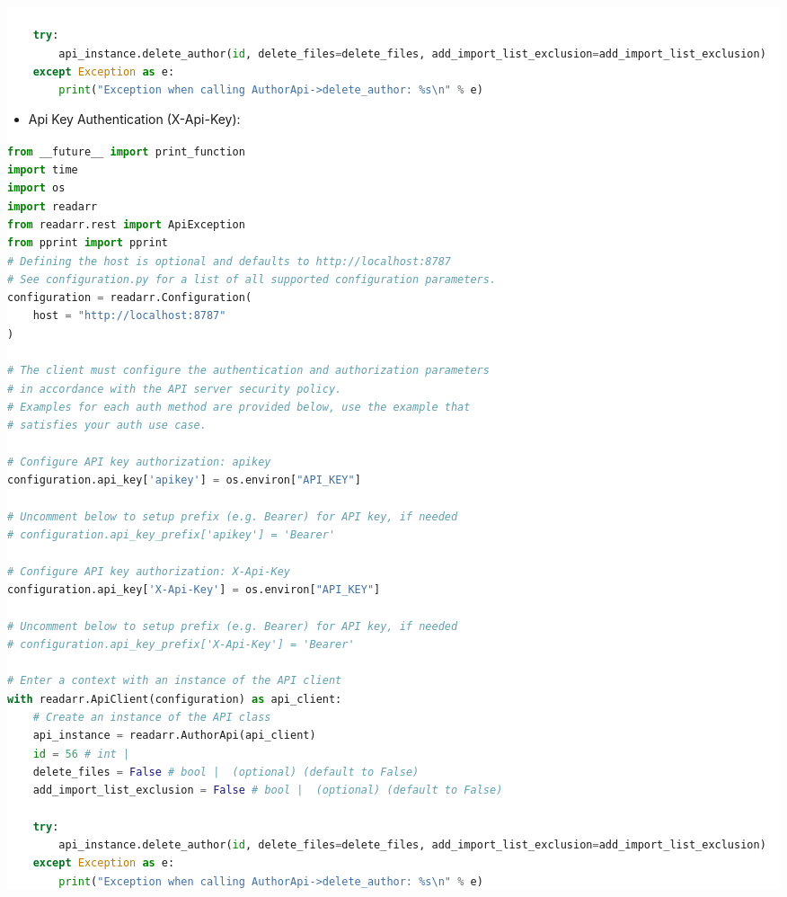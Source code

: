 ```python

    try:
        api_instance.delete_author(id, delete_files=delete_files, add_import_list_exclusion=add_import_list_exclusion)
    except Exception as e:
        print("Exception when calling AuthorApi->delete_author: %s\n" % e)
```

* Api Key Authentication (X-Api-Key):
```python
from __future__ import print_function
import time
import os
import readarr
from readarr.rest import ApiException
from pprint import pprint
# Defining the host is optional and defaults to http://localhost:8787
# See configuration.py for a list of all supported configuration parameters.
configuration = readarr.Configuration(
    host = "http://localhost:8787"
)

# The client must configure the authentication and authorization parameters
# in accordance with the API server security policy.
# Examples for each auth method are provided below, use the example that
# satisfies your auth use case.

# Configure API key authorization: apikey
configuration.api_key['apikey'] = os.environ["API_KEY"]

# Uncomment below to setup prefix (e.g. Bearer) for API key, if needed
# configuration.api_key_prefix['apikey'] = 'Bearer'

# Configure API key authorization: X-Api-Key
configuration.api_key['X-Api-Key'] = os.environ["API_KEY"]

# Uncomment below to setup prefix (e.g. Bearer) for API key, if needed
# configuration.api_key_prefix['X-Api-Key'] = 'Bearer'

# Enter a context with an instance of the API client
with readarr.ApiClient(configuration) as api_client:
    # Create an instance of the API class
    api_instance = readarr.AuthorApi(api_client)
    id = 56 # int | 
    delete_files = False # bool |  (optional) (default to False)
    add_import_list_exclusion = False # bool |  (optional) (default to False)

    try:
        api_instance.delete_author(id, delete_files=delete_files, add_import_list_exclusion=add_import_list_exclusion)
    except Exception as e:
        print("Exception when calling AuthorApi->delete_author: %s\n" % e)
```
